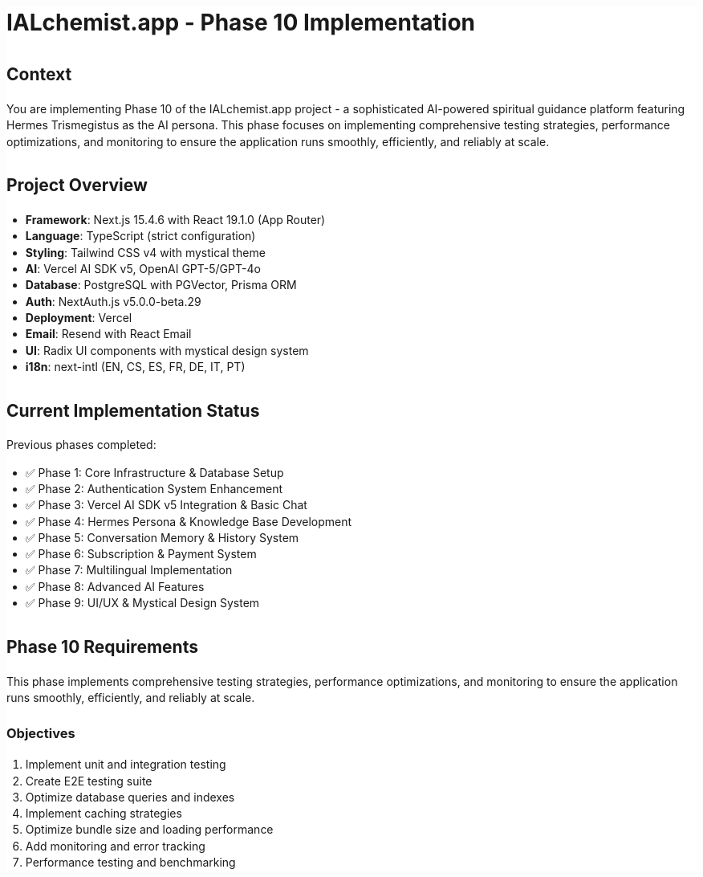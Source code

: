 # IALchemist.app - Phase 10 Implementation

## Context

You are implementing Phase 10 of the IALchemist.app project - a sophisticated AI-powered spiritual guidance platform featuring Hermes Trismegistus as the AI persona. This phase focuses on implementing comprehensive testing strategies, performance optimizations, and monitoring to ensure the application runs smoothly, efficiently, and reliably at scale.

## Project Overview

- **Framework**: Next.js 15.4.6 with React 19.1.0 (App Router)
- **Language**: TypeScript (strict configuration)
- **Styling**: Tailwind CSS v4 with mystical theme
- **AI**: Vercel AI SDK v5, OpenAI GPT-5/GPT-4o
- **Database**: PostgreSQL with PGVector, Prisma ORM
- **Auth**: NextAuth.js v5.0.0-beta.29
- **Deployment**: Vercel
- **Email**: Resend with React Email
- **UI**: Radix UI components with mystical design system
- **i18n**: next-intl (EN, CS, ES, FR, DE, IT, PT)

## Current Implementation Status

Previous phases completed:

- ✅ Phase 1: Core Infrastructure & Database Setup
- ✅ Phase 2: Authentication System Enhancement
- ✅ Phase 3: Vercel AI SDK v5 Integration & Basic Chat
- ✅ Phase 4: Hermes Persona & Knowledge Base Development
- ✅ Phase 5: Conversation Memory & History System
- ✅ Phase 6: Subscription & Payment System
- ✅ Phase 7: Multilingual Implementation
- ✅ Phase 8: Advanced AI Features
- ✅ Phase 9: UI/UX & Mystical Design System

## Phase 10 Requirements

This phase implements comprehensive testing strategies, performance optimizations, and monitoring to ensure the application runs smoothly, efficiently, and reliably at scale.

### Objectives

1. Implement unit and integration testing
2. Create E2E testing suite
3. Optimize database queries and indexes
4. Implement caching strategies
5. Optimize bundle size and loading performance
6. Add monitoring and error tracking
7. Performance testing and benchmarking
